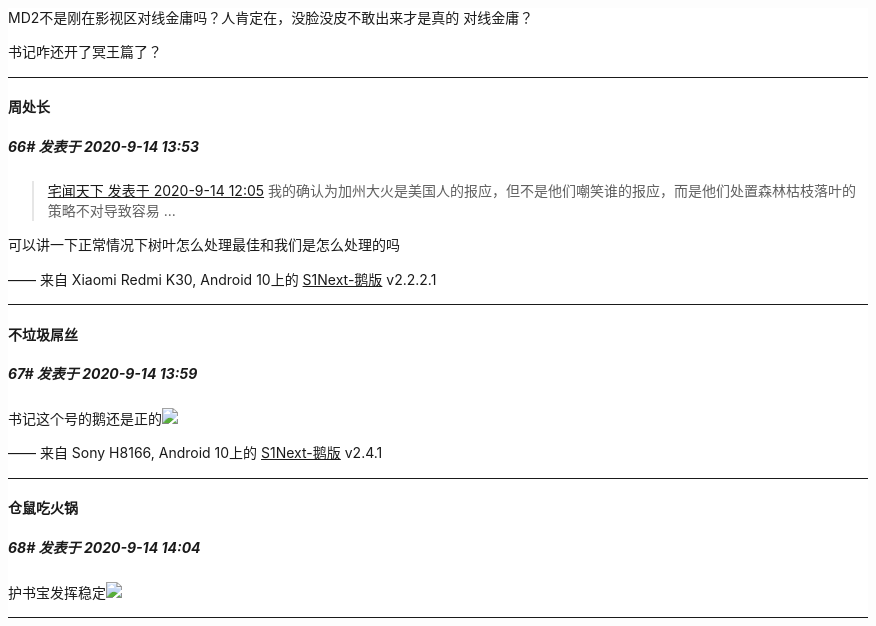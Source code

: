 MD2不是刚在影视区对线金庸吗？人肯定在，没脸没皮不敢出来才是真的</blockquote>
对线金庸？

书记咋还开了冥王篇了？







*****

####  周处长  
##### 66#       发表于 2020-9-14 13:53



<blockquote><a href="httphttps://bbs.saraba1st.com/2b/forum.php?mod=redirect&amp;goto=findpost&amp;pid=48731352&amp;ptid=1959767" target="_blank">宅闻天下 发表于 2020-9-14 12:05</a>
我的确认为加州大火是美国人的报应，但不是他们嘲笑谁的报应，而是他们处置森林枯枝落叶的策略不对导致容易 ...</blockquote>
可以讲一下正常情况下树叶怎么处理最佳和我们是怎么处理的吗

—— 来自 Xiaomi Redmi K30, Android 10上的 [S1Next-鹅版](https://github.com/ykrank/S1-Next/releases) v2.2.2.1







*****

####  不垃圾屌丝  
##### 67#       发表于 2020-9-14 13:59




书记这个号的鹅还是正的<img src="https://static.saraba1st.com/image/smiley/face2017/049.png" referrerpolicy="no-referrer">

—— 来自 Sony H8166, Android 10上的 [S1Next-鹅版](https://github.com/ykrank/S1-Next/releases) v2.4.1







*****

####  仓鼠吃火锅  
##### 68#       发表于 2020-9-14 14:04




护书宝发挥稳定<img src="https://static.saraba1st.com/image/smiley/face2017/049.png" referrerpolicy="no-referrer">







*****
